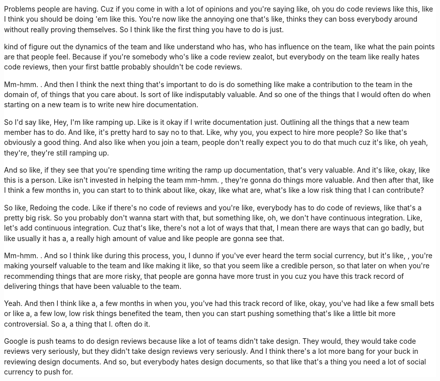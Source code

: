 Problems people are having. Cuz if you come in with a lot of opinions and you're
saying like, oh you do code reviews like this, like I think you should be doing
'em like this. You're now like the annoying one that's like, thinks they can
boss everybody around without really proving themselves. So I think like the
first thing you have to do is just.

kind of figure out the dynamics of the team and like understand who has, who has
influence on the team, like what the pain points are that people feel. Because
if you're somebody who's like a code review zealot, but everybody on the team
like really hates code reviews, then your first battle probably shouldn't be
code reviews.

Mm-hmm. . And then I think the next thing that's important to do is do something
like make a contribution to the team in the domain of, of things that you care
about. Is sort of like indisputably valuable. And so one of the things that I
would often do when starting on a new team is to write new hire documentation.

So I'd say like, Hey, I'm like ramping up. Like is it okay if I write
documentation just. Outlining all the things that a new team member has to do.
And like, it's pretty hard to say no to that. Like, why you, you expect to hire
more people? So like that's obviously a good thing. And also like when you join
a team, people don't really expect you to do that much cuz it's like, oh yeah,
they're, they're still ramping up.

And so like, if they see that you're spending time writing the ramp up
documentation, that's very valuable. And it's like, okay, like this is a person.
Like isn't invested in helping the team mm-hmm. , they're gonna do things more
valuable. And then after that, like I think a few months in, you can start to to
think about like, okay, like what are, what's like a low risk thing that I can
contribute?

So like, Redoing the code. Like if there's no code of reviews and you're like,
everybody has to do code of reviews, like that's a pretty big risk. So you
probably don't wanna start with that, but something like, oh, we don't have
continuous integration. Like, let's add continuous integration. Cuz that's like,
there's not a lot of ways that that, I mean there are ways that can go badly,
but like usually it has a, a really high amount of value and like people are
gonna see that.

Mm-hmm. . And so I think like during this process, you, I dunno if you've ever
heard the term social currency, but it's like, , you're making yourself valuable
to the team and like making it like, so that you seem like a credible person, so
that later on when you're recommending things that are more risky, that people
are gonna have more trust in you cuz you have this track record of delivering
things that have been valuable to the team.

Yeah. And then I think like a, a few months in when you, you've had this track
record of like, okay, you've had like a few small bets or like a, a few low, low
risk things benefited the team, then you can start pushing something that's like
a little bit more controversial. So a, a thing that I. often do it.

Google is push teams to do design reviews because like a lot of teams didn't
take design. They would, they would take code reviews very seriously, but they
didn't take design reviews very seriously. And I think there's a lot more bang
for your buck in reviewing design documents. And so, but everybody hates design
documents, so that like that's a thing you need a lot of social currency to push
for.
